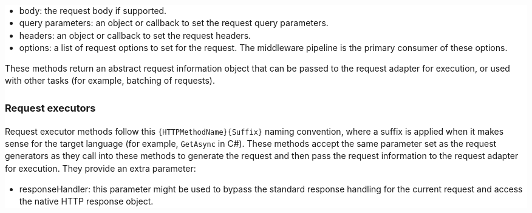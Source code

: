 - body: the request body if supported.
- query parameters: an object or callback to set the request query parameters.
- headers: an object or callback to set the request headers.
- options: a list of request options to set for the request. The middleware pipeline is the primary consumer of these options.

These methods return an abstract request information object that can be passed to the request adapter for execution, or used with other tasks (for example, batching of requests).

### Request executors

Request executor methods follow this `{HTTPMethodName}{Suffix}` naming convention, where a suffix is applied when it makes sense for the target language (for example, `GetAsync` in C#). These methods accept the same parameter set as the request generators as they call into these methods to generate the request and then pass the request information to the request adapter for execution. They provide an extra parameter:

- responseHandler: this parameter might be used to bypass the standard response handling for the current request and access the native HTTP response object.
